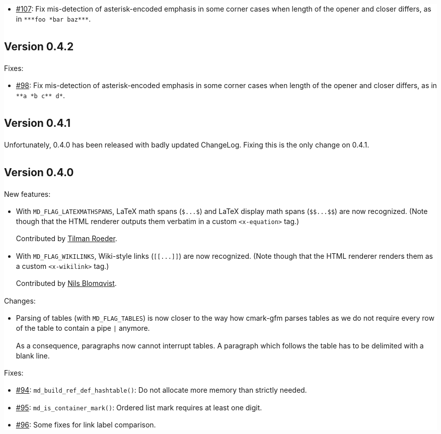 * [#107](https://github.com/mity/md4c/issues/107):
  Fix mis-detection of asterisk-encoded emphasis in some corner cases when length of the opener and closer differs, as
  in `***foo *bar baz***`.

## Version 0.4.2

Fixes:

* [#98](https://github.com/mity/md4c/issues/98):
  Fix mis-detection of asterisk-encoded emphasis in some corner cases when length of the opener and closer differs, as
  in `**a *b c** d*`.

## Version 0.4.1

Unfortunately, 0.4.0 has been released with badly updated ChangeLog. Fixing this is the only change on 0.4.1.

## Version 0.4.0

New features:

* With `MD_FLAG_LATEXMATHSPANS`, LaTeX math spans (`$...$`) and LaTeX display math spans (`$$...$$`) are now
  recognized. (Note though that the HTML renderer outputs them verbatim in a custom `<x-equation>` tag.)

  Contributed by [Tilman Roeder](https://github.com/dyedgreen).

* With `MD_FLAG_WIKILINKS`, Wiki-style links (`[[...]]`) are now recognized.
  (Note though that the HTML renderer renders them as a custom `<x-wikilink>`
  tag.)

  Contributed by [Nils Blomqvist](https://github.com/niblo).

Changes:

* Parsing of tables (with `MD_FLAG_TABLES`) is now closer to the way how cmark-gfm parses tables as we do not require
  every row of the table to contain a pipe `|` anymore.

  As a consequence, paragraphs now cannot interrupt tables. A paragraph which follows the table has to be delimited with
  a blank line.

Fixes:

* [#94](https://github.com/mity/md4c/issues/94):
  `md_build_ref_def_hashtable()`: Do not allocate more memory than strictly needed.

* [#95](https://github.com/mity/md4c/issues/95):
  `md_is_container_mark()`: Ordered list mark requires at least one digit.

* [#96](https://github.com/mity/md4c/issues/96):
  Some fixes for link label comparison.
